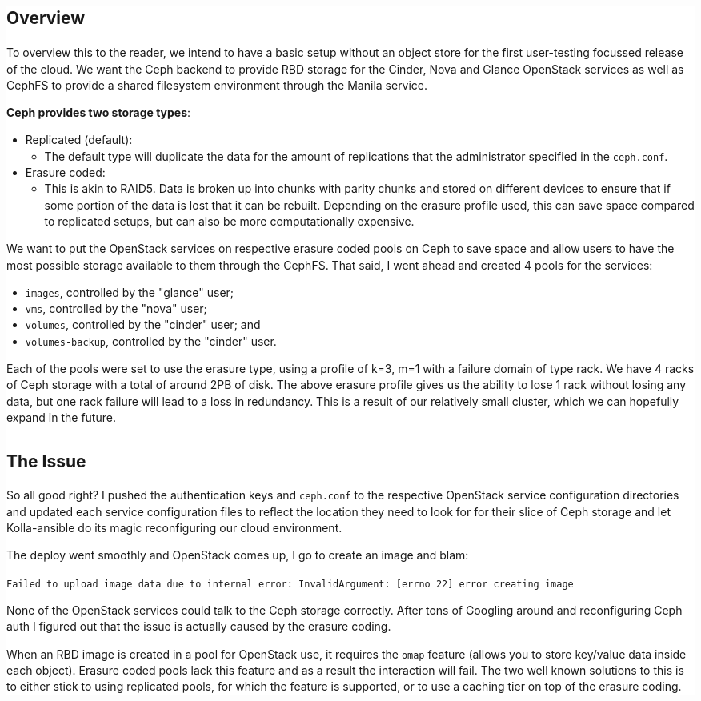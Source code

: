 </figure>

## Overview

To overview this to the reader, we intend to have a basic setup without an object store for the first user-testing focussed release of the cloud. We want the Ceph backend to provide RBD storage for the Cinder, Nova and Glance OpenStack services as well as CephFS to provide a shared filesystem environment through the Manila service. 

<u>**Ceph provides two storage types**</u>:

* Replicated (default):
  * The default type will duplicate the data for the amount of replications that the administrator specified in the `ceph.conf`.
* Erasure coded:
  * This is akin to RAID5. Data is broken up into chunks with parity chunks and stored on different devices to ensure that if some portion of the data is lost that it can be rebuilt. Depending on the erasure profile used, this can save space compared to replicated setups, but can also be more computationally expensive.

We want to put the OpenStack services on respective erasure coded pools on Ceph to save space and allow users to have the most possible storage available to them through the CephFS. That said, I went ahead and created 4 pools for the services:

* `images`, controlled by the "glance" user;
* `vms`, controlled by the "nova" user;
* `volumes`, controlled by the "cinder" user; and
* `volumes-backup`, controlled by the "cinder" user.

Each of the pools were set to use the erasure type, using a profile of k=3, m=1 with a failure domain of type rack. We have 4 racks of Ceph storage with a total of around 2PB of disk. The above erasure profile gives us the ability to lose 1 rack without losing any data, but one rack failure will lead to a loss in redundancy. This is a result of our relatively small cluster, which we can hopefully expand in the future.

## The Issue

So all good right? I pushed the authentication keys and `ceph.conf` to the respective OpenStack service configuration directories and updated each service configuration files to reflect the location they need to look for for their slice of Ceph storage and let Kolla-ansible do its magic reconfiguring our cloud environment.

The deploy went smoothly and OpenStack comes up, I go to create an image and blam:

```log
Failed to upload image data due to internal error: InvalidArgument: [errno 22] error creating image
```
None of the OpenStack services could talk to the Ceph storage correctly. After tons of Googling around and reconfiguring Ceph auth I figured out that the issue is actually caused by the erasure coding. 

When an RBD image is created in a pool for OpenStack use, it requires the `omap` feature (allows you to store key/value data inside each object). Erasure coded pools lack this feature and as a result the interaction will fail. The two well known solutions to this is to either stick to using replicated pools, for which the feature is supported, or to use a caching tier on top of the erasure coding.
